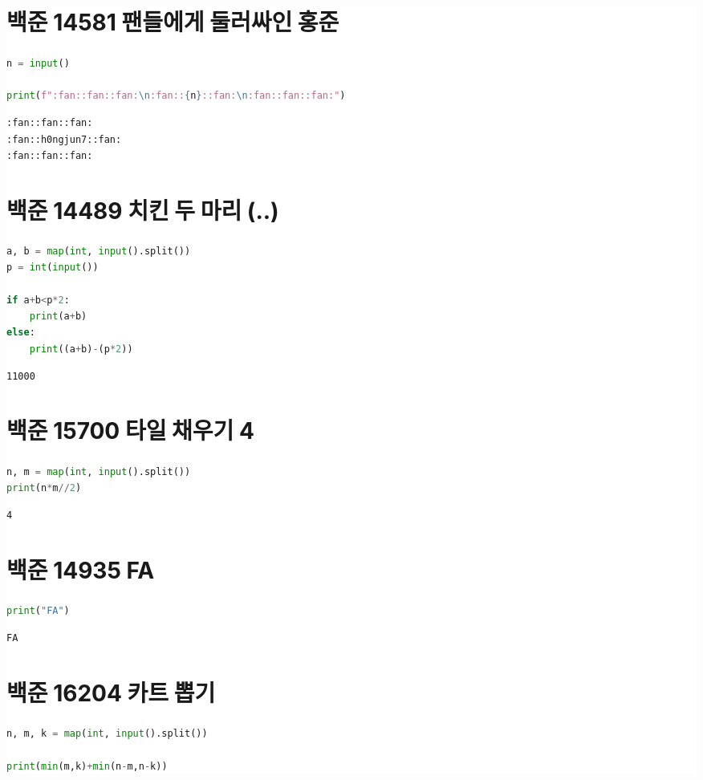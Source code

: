 # 백준 14581 팬들에게 둘러싸인 홍준


```python
n = input()

print(f":fan::fan::fan:\n:fan::{n}::fan:\n:fan::fan::fan:")
```

    :fan::fan::fan:
    :fan::h0ngjun7::fan:
    :fan::fan::fan:
    

# 백준 14489 치킨 두 마리 (..)


```python
a, b = map(int, input().split())
p = int(input())

if a+b<p*2:
    print(a+b)
else:
    print((a+b)-(p*2))
```

    11000
    

# 백준 15700 타일 채우기 4


```python
n, m = map(int, input().split())
print(n*m//2)
```

    4
    

# 백준 14935 FA


```python
print("FA")
```

    FA
    

# 백준 16204 카트 뽑기


```python
n, m, k = map(int, input().split())

print(min(m,k)+min(n-m,n-k))
```

